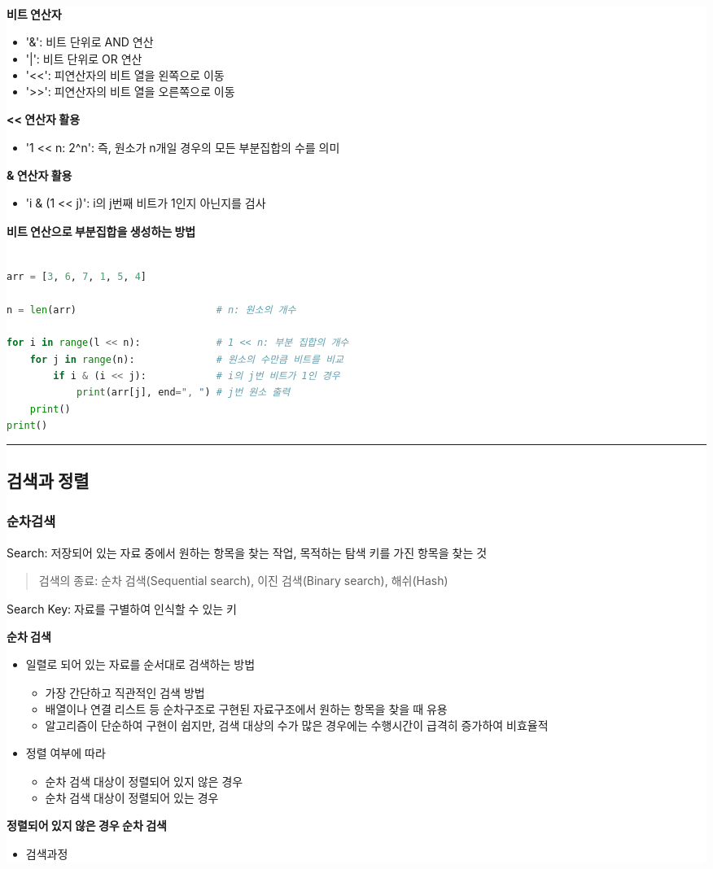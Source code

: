 **비트 연산자**

- '&': 비트 단위로 AND 연산
- '|': 비트 단위로 OR 연산
- '<<': 피연산자의 비트 열을 왼쪽으로 이동
- '>>': 피연산자의 비트 열을 오른쪽으로 이동

**<< 연산자 활용**

- '1 << n: 2^n': 즉, 원소가 n개일 경우의 모든 부분집합의 수를 의미

**& 연산자 활용**

- 'i & (1 << j)': i의 j번째 비트가 1인지 아닌지를 검사

**비트 연산으로 부분집합을 생성하는 방법**

```python

arr = [3, 6, 7, 1, 5, 4]

n = len(arr)                        # n: 원소의 개수

for i in range(l << n):             # 1 << n: 부분 집합의 개수
    for j in range(n):              # 원소의 수만큼 비트를 비교
        if i & (i << j):            # i의 j번 비트가 1인 경우
            print(arr[j], end=", ") # j번 원소 출력
    print()
print()
```

--- 

## 검색과 정렬

### 순차검색

Search: 저장되어 있는 자료 중에서 원하는 항목을 찾는 작업, 목적하는 탐색 키를 가진 항목을 찾는 것

> 검색의 종료: 순차 검색(Sequential search), 이진 검색(Binary search), 해쉬(Hash)

Search Key: 자료를 구별하여 인식할 수 있는 키

**순차 검색**

- 일렬로 되어 있는 자료를 순서대로 검색하는 방법
    - 가장 간단하고 직관적인 검색 방법
    - 배열이나 연결 리스트 등 순차구조로 구현된 자료구조에서 원하는 항목을 찾을 때 유용
    - 알고리즘이 단순하여 구현이 쉽지만, 검색 대상의 수가 많은 경우에는 수행시간이 급격히 증가하여 비효율적

- 정렬 여부에 따라
    - 순차 검색 대상이 정렬되어 있지 않은 경우
    - 순차 검색 대상이 정렬되어 있는 경우

**정렬되어 있지 않은 경우 순차 검색**

- 검색과정 
